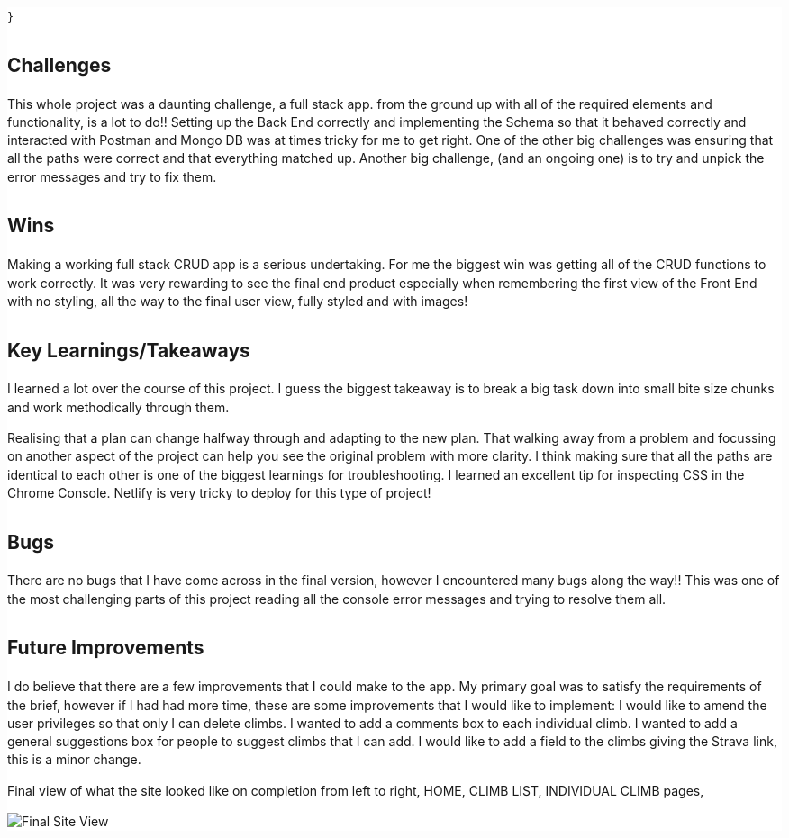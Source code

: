 ```javascript
}

```


## Challenges

This whole project was a daunting challenge, a full stack app. from the ground up with all of the required elements and functionality, is a lot to do!! Setting up the Back End correctly and implementing the Schema so that it behaved correctly and interacted with Postman and Mongo DB was at times tricky for me to get right. One of the other big challenges was ensuring that all the paths were correct and that everything matched up. Another big challenge, (and an ongoing one) is to try and unpick the error messages and try to fix them. 


## Wins

Making a working full stack CRUD app is a serious undertaking. For me the biggest win was getting all of the CRUD functions to work correctly. It was very rewarding to see the final end product especially when remembering the first view of the Front End with no styling, all the way to the final user view, fully styled and with images!

## Key Learnings/Takeaways 

I learned a lot over the course of this project. I guess the biggest takeaway is to break a big task down into small bite size chunks and work methodically through them. 


Realising that a plan can change halfway through and adapting to the new plan.
That walking away from a problem and focussing on another aspect of the project can help you see the original problem with more clarity. 
I think making sure that all the paths are identical to each other is one of the biggest learnings for troubleshooting.
I learned an excellent tip for inspecting CSS in the Chrome Console.
Netlify is very tricky to deploy for this type of project!


## Bugs

There are no bugs that I have come across in the final version, however I encountered many bugs along the way!! This was one of the most challenging parts of this project reading all the console error messages and trying to resolve them all.


## Future Improvements

I do believe that there are a few improvements that I could make to the app. My primary goal was to satisfy the requirements of the brief, however if I had had more time, these are some improvements that I would like to implement:
I would like to amend the user privileges so that only I can delete climbs. 
I wanted to add a comments box to each individual climb.
I wanted to add a general suggestions box for people to suggest climbs that I can add.
I would like to add a field to the climbs giving the Strava link, this is a minor change.


Final view of what the site looked like on completion from left to right, HOME, CLIMB LIST, INDIVIDUAL CLIMB pages,





![Final Site View](https://github.com/patrickq2023/Project-2-Backend/assets/151511696/0224a8d2-38d9-49d0-9e99-ce9857fd34ac)





